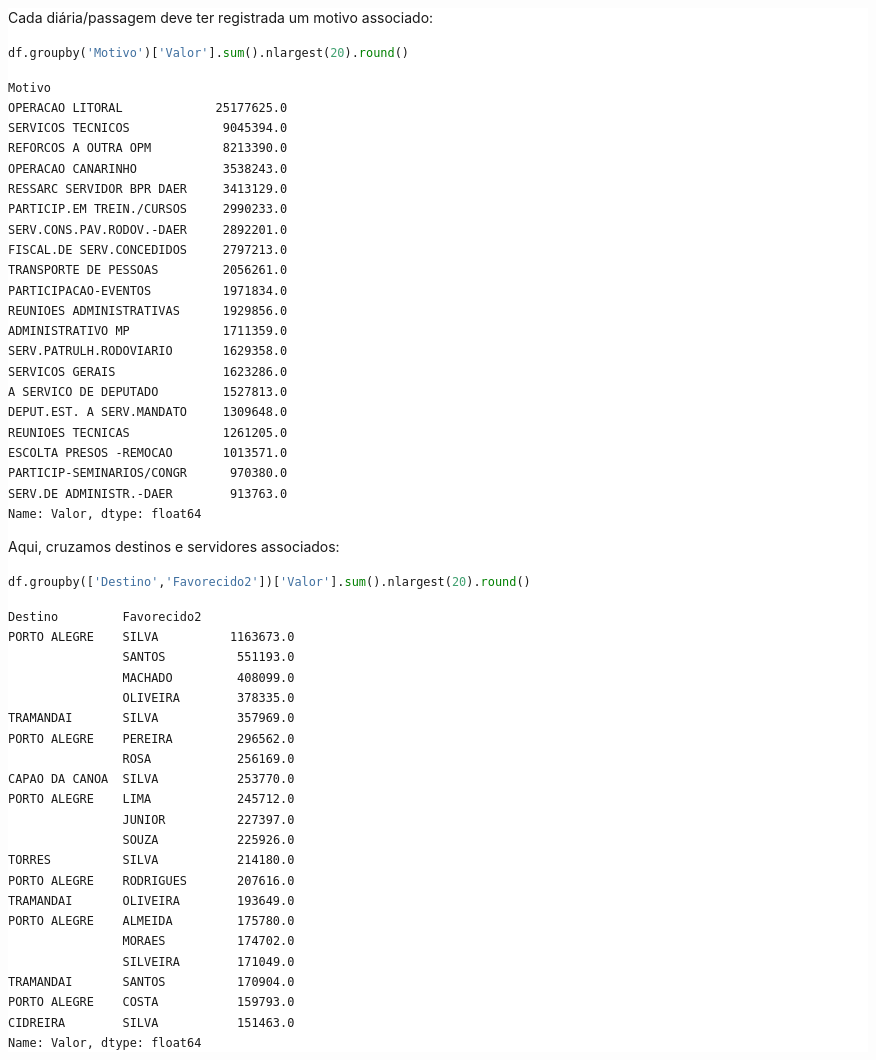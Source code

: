 

Cada diária/passagem deve ter registrada um motivo associado:


```python
df.groupby('Motivo')['Valor'].sum().nlargest(20).round()
```




    Motivo
    OPERACAO LITORAL             25177625.0
    SERVICOS TECNICOS             9045394.0
    REFORCOS A OUTRA OPM          8213390.0
    OPERACAO CANARINHO            3538243.0
    RESSARC SERVIDOR BPR DAER     3413129.0
    PARTICIP.EM TREIN./CURSOS     2990233.0
    SERV.CONS.PAV.RODOV.-DAER     2892201.0
    FISCAL.DE SERV.CONCEDIDOS     2797213.0
    TRANSPORTE DE PESSOAS         2056261.0
    PARTICIPACAO-EVENTOS          1971834.0
    REUNIOES ADMINISTRATIVAS      1929856.0
    ADMINISTRATIVO MP             1711359.0
    SERV.PATRULH.RODOVIARIO       1629358.0
    SERVICOS GERAIS               1623286.0
    A SERVICO DE DEPUTADO         1527813.0
    DEPUT.EST. A SERV.MANDATO     1309648.0
    REUNIOES TECNICAS             1261205.0
    ESCOLTA PRESOS -REMOCAO       1013571.0
    PARTICIP-SEMINARIOS/CONGR      970380.0
    SERV.DE ADMINISTR.-DAER        913763.0
    Name: Valor, dtype: float64



Aqui, cruzamos destinos e servidores associados:


```python
df.groupby(['Destino','Favorecido2'])['Valor'].sum().nlargest(20).round()
```




    Destino         Favorecido2
    PORTO ALEGRE    SILVA          1163673.0
                    SANTOS          551193.0
                    MACHADO         408099.0
                    OLIVEIRA        378335.0
    TRAMANDAI       SILVA           357969.0
    PORTO ALEGRE    PEREIRA         296562.0
                    ROSA            256169.0
    CAPAO DA CANOA  SILVA           253770.0
    PORTO ALEGRE    LIMA            245712.0
                    JUNIOR          227397.0
                    SOUZA           225926.0
    TORRES          SILVA           214180.0
    PORTO ALEGRE    RODRIGUES       207616.0
    TRAMANDAI       OLIVEIRA        193649.0
    PORTO ALEGRE    ALMEIDA         175780.0
                    MORAES          174702.0
                    SILVEIRA        171049.0
    TRAMANDAI       SANTOS          170904.0
    PORTO ALEGRE    COSTA           159793.0
    CIDREIRA        SILVA           151463.0
    Name: Valor, dtype: float64
